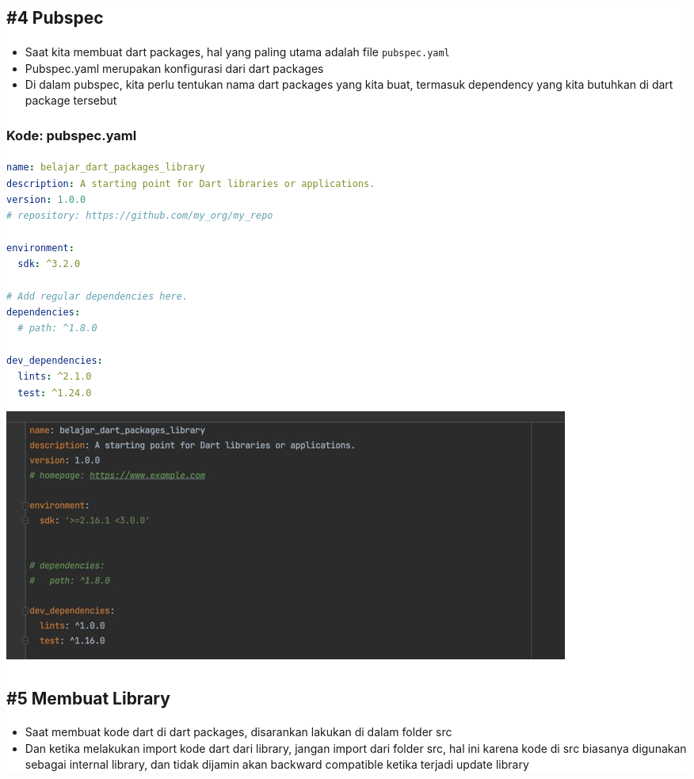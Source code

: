 ## #4 Pubspec

- Saat kita membuat dart packages, hal yang paling utama adalah file `pubspec.yaml`
- Pubspec.yaml merupakan konfigurasi dari dart packages
- Di dalam pubspec, kita perlu tentukan nama dart packages yang kita buat, termasuk dependency yang kita butuhkan di dart package tersebut

### Kode: pubspec.yaml

```yaml
name: belajar_dart_packages_library
description: A starting point for Dart libraries or applications.
version: 1.0.0
# repository: https://github.com/my_org/my_repo

environment:
  sdk: ^3.2.0

# Add regular dependencies here.
dependencies:
  # path: ^1.8.0

dev_dependencies:
  lints: ^2.1.0
  test: ^1.24.0
```

![Kode: pubspec.yaml](./images/dart-packages-04.jpg)

## #5 Membuat Library

- Saat membuat kode dart di dart packages, disarankan lakukan di dalam folder src
- Dan ketika melakukan import kode dart dari library, jangan import dari folder src, hal ini karena kode di src biasanya digunakan sebagai internal library, dan tidak dijamin akan backward compatible ketika terjadi update library
